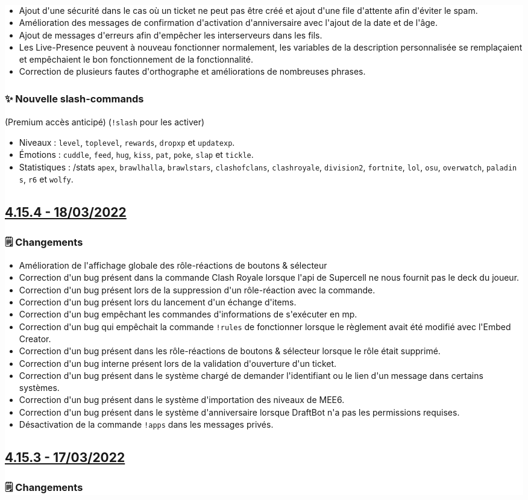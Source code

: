 * Ajout d'une sécurité dans le cas où un ticket ne peut pas être créé et ajout d'une file d'attente afin d'éviter le spam.
* Amélioration des messages de confirmation d'activation d'anniversaire avec l'ajout de la date et de l'âge.
* Ajout de messages d'erreurs afin d'empêcher les interserveurs dans les fils.
* Les Live-Presence peuvent à nouveau fonctionner normalement, les variables de la description personnalisée se remplaçaient et empêchaient le bon fonctionnement de la fonctionnalité.
* Correction de plusieurs fautes d'orthographe et améliorations de nombreuses phrases.

### ✨ Nouvelle slash-commands <a href="#slash-commands" id="slash-commands"></a>

(Premium accès anticipé) (`!slash` pour les activer)

* Niveaux : `level`, `toplevel`, `rewards`, `dropxp` et `updatexp`.
* Émotions : `cuddle`, `feed`, `hug`, `kiss`, `pat`, `poke`, `slap` et `tickle`.
* Statistiques : /stats `apex`, `brawlhalla`, `brawlstars`, `clashofclans`, `clashroyale`, `division2`, `fortnite`, `lol`, `osu`, `overwatch`, `paladins`, `r6` et `wolfy`.

## [4.15.4 - 18/03/2022](https://discord.com/channels/422112414964908042/599942732559024138/954169560670560286) <a href="#4-15-4" id="4-15-4"></a>

### 🗒️ Changements <a href="#changements" id="changements"></a>

* Amélioration de l'affichage globale des rôle-réactions de boutons & sélecteur
* Correction d'un bug présent dans la commande Clash Royale lorsque l'api de Supercell ne nous fournit pas le deck du joueur.
* Correction d'un bug présent lors de la suppression d'un rôle-réaction avec la commande.
* Correction d'un bug présent lors du lancement d'un échange d'items.
* Correction d'un bug empêchant les commandes d'informations de s'exécuter en mp.
* Correction d'un bug qui empêchait la commande `!rules` de fonctionner lorsque le règlement avait été modifié avec l'Embed Creator.
* Correction d'un bug présent dans les rôle-réactions de boutons & sélecteur lorsque le rôle était supprimé.
* Correction d'un bug interne présent lors de la validation d'ouverture d'un ticket.
* Correction d'un bug présent dans le système chargé de demander l'identifiant ou le lien d'un message dans certains systèmes.
* Correction d'un bug présent dans le système d'importation des niveaux de MEE6.
* Correction d'un bug présent dans le système d'anniversaire lorsque DraftBot n'a pas les permissions requises.
* Désactivation de la commande `!apps` dans les messages privés.

## [4.15.3 - 17/03/2022](https://discord.com/channels/422112414964908042/599942732559024138/953831121131565076) <a href="#4-15-3" id="4-15-3"></a>

### 🗒️ Changements <a href="#changements" id="changements"></a>
